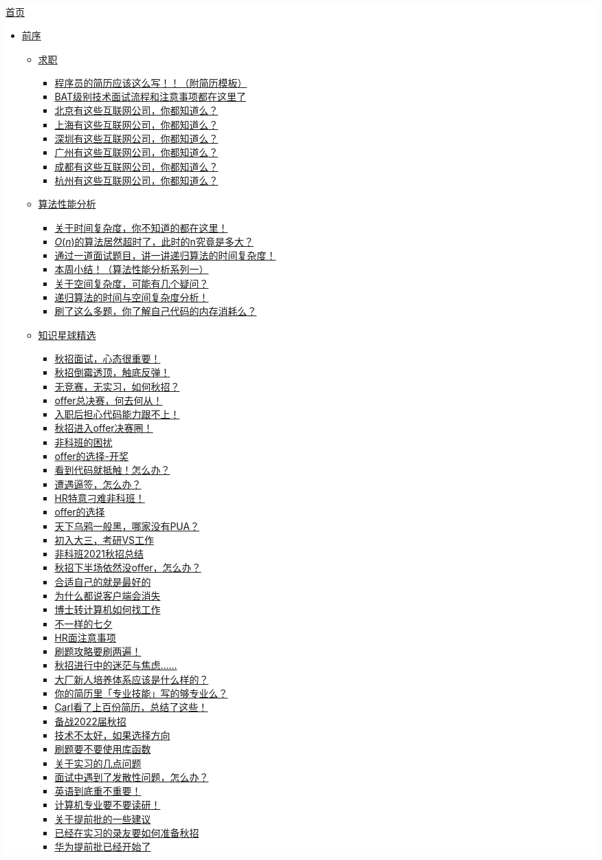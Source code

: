 [首页](README.md)
- [前序]()
    - [求职]()
        * [程序员的简历应该这么写！！（附简历模板）](./前序/程序员简历.md)
        * [BAT级别技术面试流程和注意事项都在这里了](./前序/BAT级别技术面试流程和注意事项都在这里了.md)
        * [北京有这些互联网公司，你都知道么？](./前序/北京互联网公司总结.md)
        * [上海有这些互联网公司，你都知道么？](./前序/上海互联网公司总结.md)
        * [深圳有这些互联网公司，你都知道么？](./前序/深圳互联网公司总结.md)
        * [广州有这些互联网公司，你都知道么？](./前序/广州互联网公司总结.md)
        * [成都有这些互联网公司，你都知道么？](./前序/成都互联网公司总结.md)
        * [杭州有这些互联网公司，你都知道么？](./前序/杭州互联网公司总结.md)
        
    - [算法性能分析]()
        * [关于时间复杂度，你不知道的都在这里！](./前序/关于时间复杂度，你不知道的都在这里！.md)
        * [$O(n)$的算法居然超时了，此时的n究竟是多大？](./前序/On的算法居然超时了，此时的n究竟是多大？.md)
        * [通过一道面试题目，讲一讲递归算法的时间复杂度！](./前序/通过一道面试题目，讲一讲递归算法的时间复杂度！.md)
        * [本周小结！（算法性能分析系列一）](./周总结/20201210复杂度分析周末总结.md)
        * [关于空间复杂度，可能有几个疑问？](./前序/关于空间复杂度，可能有几个疑问？.md)
        * [递归算法的时间与空间复杂度分析！](./前序/递归算法的时间与空间复杂度分析.md)
        * [刷了这么多题，你了解自己代码的内存消耗么？](./前序/刷了这么多题，你了解自己代码的内存消耗么？.md)
    
    - [知识星球精选]()
    
        * [秋招面试，心态很重要！](./知识星球精选/秋招总结3.md)
        * [秋招倒霉透顶，触底反弹！](./知识星球精选/秋招总结2.md)
        * [无竞赛，无实习，如何秋招？](./知识星球精选/秋招总结1.md)
        * [offer总决赛，何去何从！](./知识星球精选/offer总决赛，何去何从.md)
        * [入职后担心代码能力跟不上！](./知识星球精选/入职后担心代码能力跟不上.md)
        * [秋招进入offer决赛圈！](./知识星球精选/offer对比-决赛圈.md)
        * [非科班的困扰](./知识星球精选/非科班的困扰.md)
        * [offer的选择-开奖](./知识星球精选/秋招开奖.md)
        * [看到代码就抵触！怎么办？](./知识星球精选/不喜欢写代码怎么办.md)
        * [遭遇逼签，怎么办？](./知识星球精选/逼签.md)
        * [HR特意刁难非科班！](./知识星球精选/HR特意刁难非科班.md)
        * [offer的选择](./知识星球精选/offer的选择.md)
        * [天下乌鸦一般黑，哪家没有PUA？](./知识星球精选/天下乌鸦一般黑.md)
        * [初入大三，考研VS工作](./知识星球精选/初入大三选择考研VS工作.md)
        * [非科班2021秋招总结](./知识星球精选/非科班2021秋招总结.md)
        * [秋招下半场依然没offer，怎么办？](./知识星球精选/秋招下半场依然没offer.md)
        * [合适自己的就是最好的](./知识星球精选/合适自己的就是最好的.md)
        * [为什么都说客户端会消失](./知识星球精选/客三消.md)
        * [博士转计算机如何找工作](./知识星球精选/博士转行计算机.md)
        * [不一样的七夕](./知识星球精选/不一样的七夕.md)
        * [HR面注意事项](./知识星球精选/HR面注意事项.md)
        * [刷题攻略要刷两遍！](./知识星球精选/刷题攻略要刷两遍.md)
        * [秋招进行中的迷茫与焦虑......](./知识星球精选/秋招进行中的迷茫与焦虑.md)
        * [大厂新人培养体系应该是什么样的？](./知识星球精选/大厂新人培养体系.md)
        * [你的简历里「专业技能」写的够专业么？](./知识星球精选/专业技能可以这么写.md)
        * [Carl看了上百份简历，总结了这些！](./知识星球精选/写简历的一些问题.md)
        * [备战2022届秋招](./知识星球精选/备战2022届秋招.md)
        * [技术不太好，如果选择方向](./知识星球精选/技术不好如何选择技术方向.md)
        * [刷题要不要使用库函数](./知识星球精选/刷力扣用不用库函数.md)
        * [关于实习的几点问题](./知识星球精选/关于实习大家的疑问.md)
        * [面试中遇到了发散性问题，怎么办？](./知识星球精选/面试中发散性问题.md)
        * [英语到底重不重要！](./知识星球精选/英语到底重不重要.md)
        * [计算机专业要不要读研！](./知识星球精选/要不要考研.md)
        * [关于提前批的一些建议](./知识星球精选/关于提前批的一些建议.md)
        * [已经在实习的录友要如何准备秋招](./知识星球精选/如何权衡实习与秋招复习.md)
        * [华为提前批已经开始了](./知识星球精选/提前批已经开始了.md)
    
